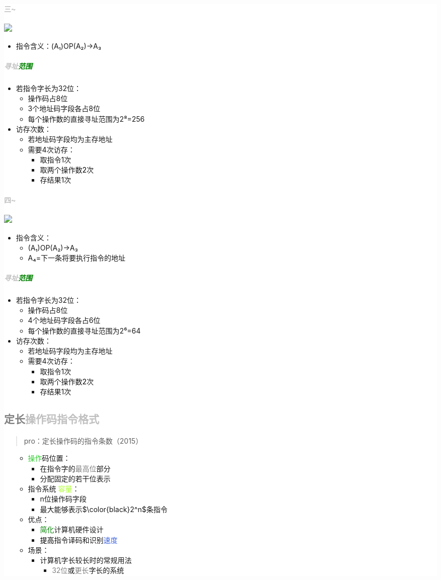 ####  <span style="color: silver;">三~
![](https://cdn-mineru.openxlab.org.cn/model-mineru/prod/964f896e4265099daa90e4a7313c3f27dbada8cdcabb04ced0efe9b9d5d4944a.jpg)
- 指令含义：(A₁)OP(A₂)→A₃

#####  <span style="color: silver;">寻址<span style="color: green;">范围
- 若指令字长为32位：
  - 操作码占8位
  - 3个地址码字段各占8位
  - 每个操作数的直接寻址范围为2⁸=256
- 访存次数：
  - 若地址码字段均为主存地址
  - 需要4次访存：
    - 取指令1次
    - 取两个操作数<span style="color: black;">2</span>次
    - 存结果1次

####  <span style="color: silver;">四~
![](https://cdn-mineru.openxlab.org.cn/model-mineru/prod/56bca1a6922d69a95d02641971447a3f6f573122ef2321a9000c316913151d9c.jpg)
- 指令含义：
  - (A₁)OP(A₂)→A₃
  - A₄=下一条将要执行指令的地址

#####  <span style="color: silver;">寻址</span><span style="color: green;">范围
- 若指令字长为32位：
  - 操作码占8位
  - 4个地址码字段各占6位
  - 每个操作数的直接寻址范围为2⁶=64
- 访存次数：
  - 若地址码字段均为主存地址
  - 需要4次访存：
    - 取指令1次
    - 取两个操作数<span style="color: black;">2</span>次
    - 存结果1次
</ul>
</ul>

##  <span style="color: silver;"><span style="color: gray;">定长</span>操作码指令格式  

>pro：定长操作码的指令条数（2015）  
<ul>

-  <span style="color: LimeGreen;">操作</span>码位置：
   - 在指令字的<span style="color: gray;">最高位</span>部分
   - 分配固定的若干位表示
- 指令系统 <span style="color: GreenYellow;">容量</span>：
  - n位操作码字段
  - 最大能够表示$\color{black}2^n$条指令
- 优点：
  - <span style="color: green;">简化</span>计算机硬件设计
  -  <span style="color: black;">提高</span>指令译码和识别<span style="color: RoyalBlue;">速度
- 场景：
  - 计算机字长较长时的常规用法
    - <span style="color: gray;">32位</span>或<span style="color: gray;">更长</span>字长的系统
</ul>

